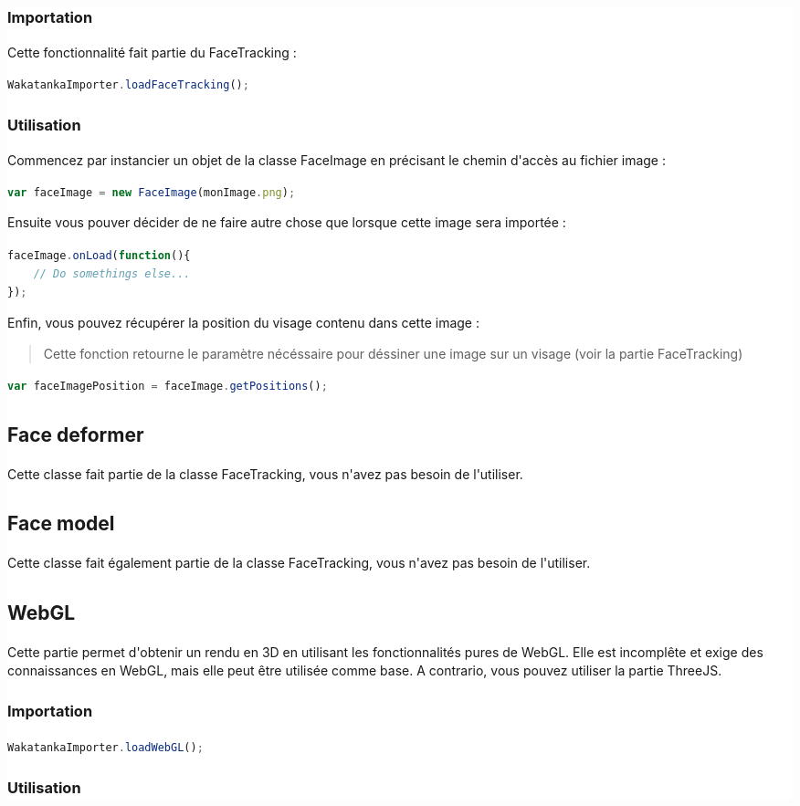 ### Importation

Cette fonctionnalité fait partie du FaceTracking :

```js
WakatankaImporter.loadFaceTracking();
```

### Utilisation

Commencez par instancier un objet de la classe FaceImage en précisant le chemin d'accès au fichier image :

```js
var faceImage = new FaceImage(monImage.png);
```

Ensuite vous pouver décider de ne faire autre chose que lorsque cette image sera importée :

```js
faceImage.onLoad(function(){
    // Do somethings else...
});
```

Enfin, vous pouvez récupérer la position du visage contenu dans cette image :

> Cette fonction retourne le paramètre nécéssaire pour déssiner une image sur un visage (voir la partie FaceTracking)

```js
var faceImagePosition = faceImage.getPositions();
```

## Face deformer

Cette classe fait partie de la classe FaceTracking, vous n'avez pas besoin de l'utiliser.

## Face model

Cette classe fait également partie de la classe FaceTracking, vous n'avez pas besoin de l'utiliser.

## WebGL

Cette partie permet d'obtenir un rendu en 3D en utilisant les fonctionnalités pures de WebGL. Elle est incomplête et exige des connaissances en WebGL, mais elle peut être utilisée comme base. A contrario, vous pouvez utiliser la partie ThreeJS.

### Importation

```js
WakatankaImporter.loadWebGL();
```

### Utilisation
